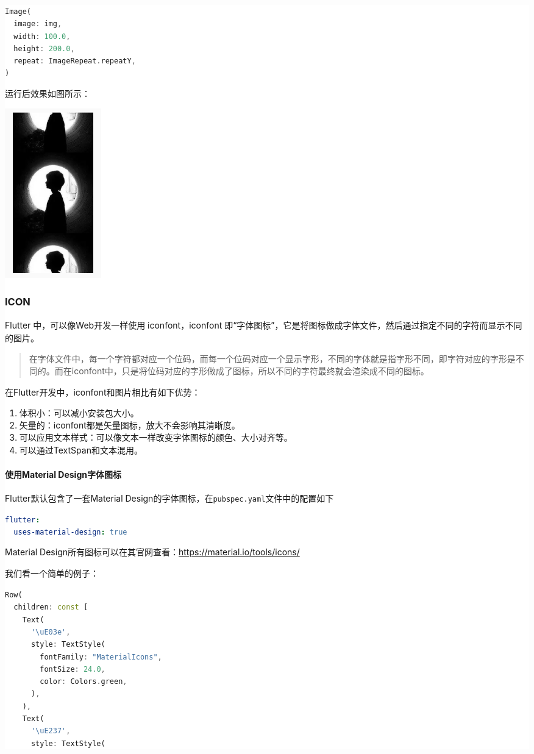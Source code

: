```dart
Image(
  image: img,
  width: 100.0,
  height: 200.0,
  repeat: ImageRepeat.repeatY,
)
```

运行后效果如图所示：

![ImageRepeat](./images/ImageRepeat.png)

### ICON

Flutter 中，可以像Web开发一样使用 iconfont，iconfont 即“字体图标”，它是将图标做成字体文件，然后通过指定不同的字符而显示不同的图片。

> 在字体文件中，每一个字符都对应一个位码，而每一个位码对应一个显示字形，不同的字体就是指字形不同，即字符对应的字形是不同的。而在iconfont中，只是将位码对应的字形做成了图标，所以不同的字符最终就会渲染成不同的图标。

在Flutter开发中，iconfont和图片相比有如下优势：

1. 体积小：可以减小安装包大小。
2. 矢量的：iconfont都是矢量图标，放大不会影响其清晰度。
3. 可以应用文本样式：可以像文本一样改变字体图标的颜色、大小对齐等。
4. 可以通过TextSpan和文本混用。



#### 使用Material Design字体图标

Flutter默认包含了一套Material Design的字体图标，在`pubspec.yaml`文件中的配置如下

```yaml
flutter:
  uses-material-design: true
```

Material Design所有图标可以在其官网查看：https://material.io/tools/icons/

我们看一个简单的例子：

```dart
Row(
  children: const [
    Text(
      '\uE03e',
      style: TextStyle(
        fontFamily: "MaterialIcons",
        fontSize: 24.0,
        color: Colors.green,
      ),
    ),
    Text(
      '\uE237',
      style: TextStyle(
```